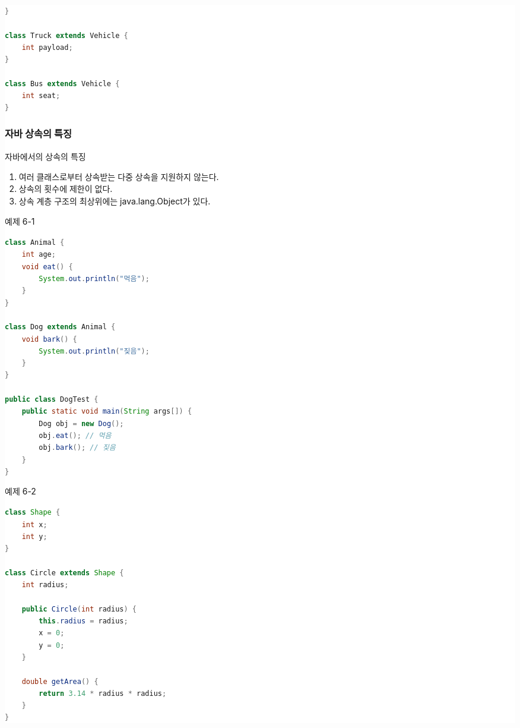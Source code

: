 ````java
}

class Truck extends Vehicle {
    int payload;
}

class Bus extends Vehicle {
    int seat;
}
````

### 자바 상속의 특징

자바에서의 상속의 특징

1. 여러 클래스로부터 상속받는 다중 상속을 지원하지 않는다.
2. 상속의 횟수에 제한이 없다.
3. 상속 계층 구조의 최상위에는 java.lang.Object가 있다.

예제 6-1

```java
class Animal {
    int age;
    void eat() {
        System.out.println("먹음");
    }
}

class Dog extends Animal {
    void bark() {
        System.out.println("짖음");
    }
}

public class DogTest {
    public static void main(String args[]) {
        Dog obj = new Dog();
        obj.eat(); // 먹음
        obj.bark(); // 짖음
    }
}
```

예제 6-2

````java
class Shape {
    int x;
    int y;
}

class Circle extends Shape {
    int radius;

    public Circle(int radius) {
        this.radius = radius;
        x = 0;
        y = 0;
    }

    double getArea() {
        return 3.14 * radius * radius;
    }
}

````